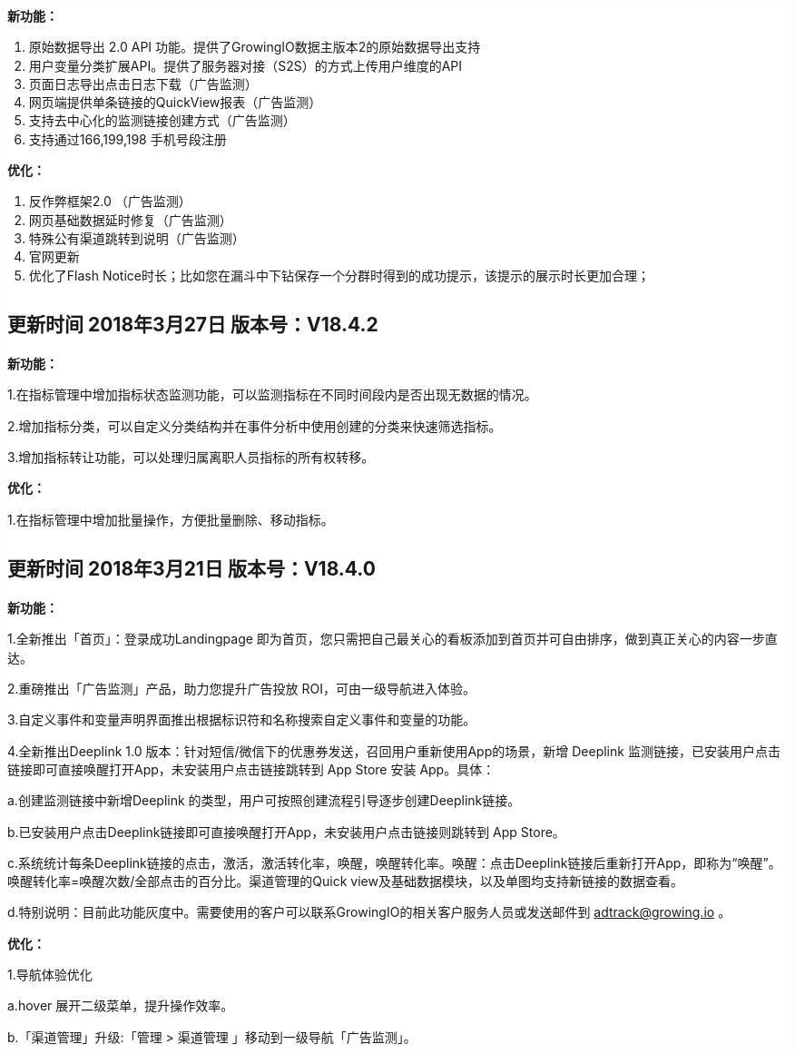 **新功能：**

1. 原始数据导出 2.0  API 功能。提供了GrowingIO数据主版本2的原始数据导出支持
2. 用户变量分类扩展API。提供了服务器对接（S2S）的方式上传用户维度的API
3. 页面日志导出点击日志下载（广告监测）
4. 网页端提供单条链接的QuickView报表（广告监测）
5. 支持去中心化的监测链接创建方式（广告监测）
6. 支持通过166,199,198 手机号段注册

**优化：**

1. 反作弊框架2.0 （广告监测）
2. 网页基础数据延时修复（广告监测）
3. 特殊公有渠道跳转到说明（广告监测）
4. 官网更新
5. 优化了Flash Notice时长；比如您在漏斗中下钻保存一个分群时得到的成功提示，该提示的展示时长更加合理；

## 更新时间 2018年3月27日 版本号：V18.4.2

**新功能：**

1.在指标管理中增加指标状态监测功能，可以监测指标在不同时间段内是否出现无数据的情况。

2.增加指标分类，可以自定义分类结构并在事件分析中使用创建的分类来快速筛选指标。

3.增加指标转让功能，可以处理归属离职人员指标的所有权转移。

**优化：**

1.在指标管理中增加批量操作，方便批量删除、移动指标。

## 更新时间 2018年3月21日 版本号：V18.4.0

**新功能：**

1.全新推出「首页」：登录成功Landingpage 即为首页，您只需把自己最关心的看板添加到首页并可自由排序，做到真正关心的内容一步直达。

2.重磅推出「广告监测」产品，助力您提升广告投放 ROI，可由一级导航进入体验。

3.自定义事件和变量声明界面推出根据标识符和名称搜索自定义事件和变量的功能。

4.全新推出Deeplink 1.0 版本：针对短信/微信下的优惠券发送，召回用户重新使用App的场景，新增 Deeplink 监测链接，已安装用户点击链接即可直接唤醒打开App，未安装用户点击链接跳转到 App Store 安装 App。具体：

a.创建监测链接中新增Deeplink 的类型，用户可按照创建流程引导逐步创建Deeplink链接。

b.已安装用户点击Deeplink链接即可直接唤醒打开App，未安装用户点击链接则跳转到 App Store。

c.系统统计每条Deeplink链接的点击，激活，激活转化率，唤醒，唤醒转化率。唤醒：点击Deeplink链接后重新打开App，即称为“唤醒”。唤醒转化率=唤醒次数/全部点击的百分比。渠道管理的Quick view及基础数据模块，以及单图均支持新链接的数据查看。

d.特别说明：目前此功能灰度中。需要使用的客户可以联系GrowingIO的相关客户服务人员或发送邮件到 adtrack@growing.io 。

**优化：**

1.导航体验优化

a.hover 展开二级菜单，提升操作效率。

b.「渠道管理」升级:「管理 &gt; 渠道管理 」移动到一级导航「广告监测」。
